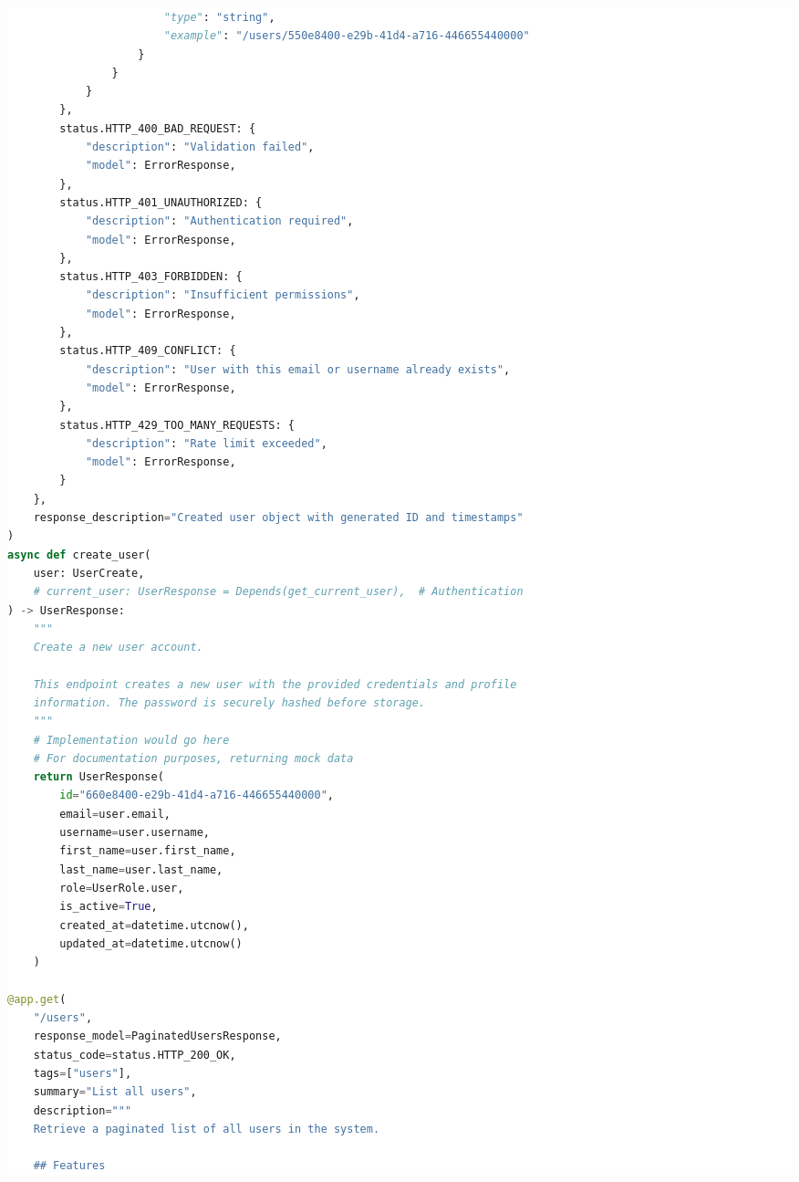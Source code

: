 ```python
                        "type": "string",
                        "example": "/users/550e8400-e29b-41d4-a716-446655440000"
                    }
                }
            }
        },
        status.HTTP_400_BAD_REQUEST: {
            "description": "Validation failed",
            "model": ErrorResponse,
        },
        status.HTTP_401_UNAUTHORIZED: {
            "description": "Authentication required",
            "model": ErrorResponse,
        },
        status.HTTP_403_FORBIDDEN: {
            "description": "Insufficient permissions",
            "model": ErrorResponse,
        },
        status.HTTP_409_CONFLICT: {
            "description": "User with this email or username already exists",
            "model": ErrorResponse,
        },
        status.HTTP_429_TOO_MANY_REQUESTS: {
            "description": "Rate limit exceeded",
            "model": ErrorResponse,
        }
    },
    response_description="Created user object with generated ID and timestamps"
)
async def create_user(
    user: UserCreate,
    # current_user: UserResponse = Depends(get_current_user),  # Authentication
) -> UserResponse:
    """
    Create a new user account.
    
    This endpoint creates a new user with the provided credentials and profile
    information. The password is securely hashed before storage.
    """
    # Implementation would go here
    # For documentation purposes, returning mock data
    return UserResponse(
        id="660e8400-e29b-41d4-a716-446655440000",
        email=user.email,
        username=user.username,
        first_name=user.first_name,
        last_name=user.last_name,
        role=UserRole.user,
        is_active=True,
        created_at=datetime.utcnow(),
        updated_at=datetime.utcnow()
    )

@app.get(
    "/users",
    response_model=PaginatedUsersResponse,
    status_code=status.HTTP_200_OK,
    tags=["users"],
    summary="List all users",
    description="""
    Retrieve a paginated list of all users in the system.
    
    ## Features
```